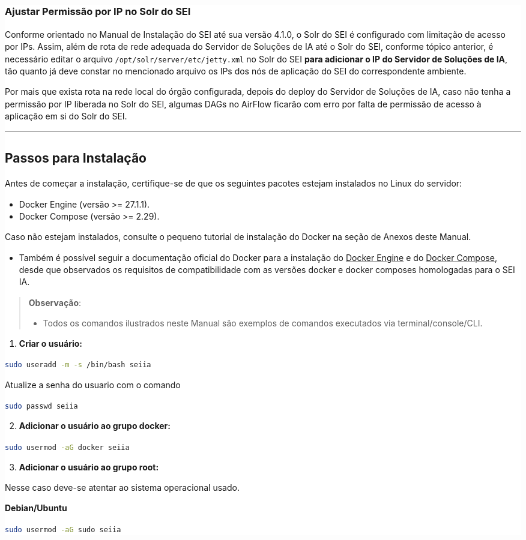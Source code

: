 ### Ajustar Permissão por IP no Solr do SEI

Conforme orientado no Manual de Instalação do SEI até sua versão 4.1.0, o Solr do SEI é configurado com limitação de acesso por IPs. Assim, além de rota de rede adequada do Servidor de Soluções de IA até o Solr do SEI, conforme tópico anterior, é necessário editar o arquivo `/opt/solr/server/etc/jetty.xml` no Solr do SEI **para adicionar o IP do Servidor de Soluções de IA**, tão quanto já deve constar no mencionado arquivo os IPs dos nós de aplicação do SEI do correspondente ambiente.

Por mais que exista rota na rede local do órgão configurada, depois do deploy do Servidor de Soluções de IA, caso não tenha a permissão por IP liberada no Solr do SEI, algumas DAGs no AirFlow ficarão com erro por falta de permissão de acesso à aplicação em si do Solr do SEI.

---

## Passos para Instalação

Antes de começar a instalação, certifique-se de que os seguintes pacotes estejam instalados no Linux do servidor:
- Docker Engine (versão >= 27.1.1).
- Docker Compose (versão >= 2.29).

Caso não estejam instalados, consulte o pequeno tutorial de instalação do Docker na seção de Anexos deste Manual.
- Também é possível seguir a documentação oficial do Docker para a instalação do [Docker Engine](https://docs.docker.com/engine/install/) e do [Docker Compose](https://docs.docker.com/compose/install/), desde que observados os requisitos de compatibilidade com as versões docker e docker composes homologadas para o SEI IA.

> **Observação**:
> - Todos os comandos ilustrados neste Manual são exemplos de comandos executados via terminal/console/CLI.

1. **Criar o usuário:**
   
```bash
sudo useradd -m -s /bin/bash seiia
```

Atualize a senha do usuario com o comando

```bash
sudo passwd seiia
```

2. **Adicionar o usuário ao grupo docker:**
   
```bash
sudo usermod -aG docker seiia
```

3. **Adicionar o usuário ao grupo root:**

Nesse caso deve-se atentar ao sistema operacional usado.

**Debian/Ubuntu**

```bash
sudo usermod -aG sudo seiia
```
